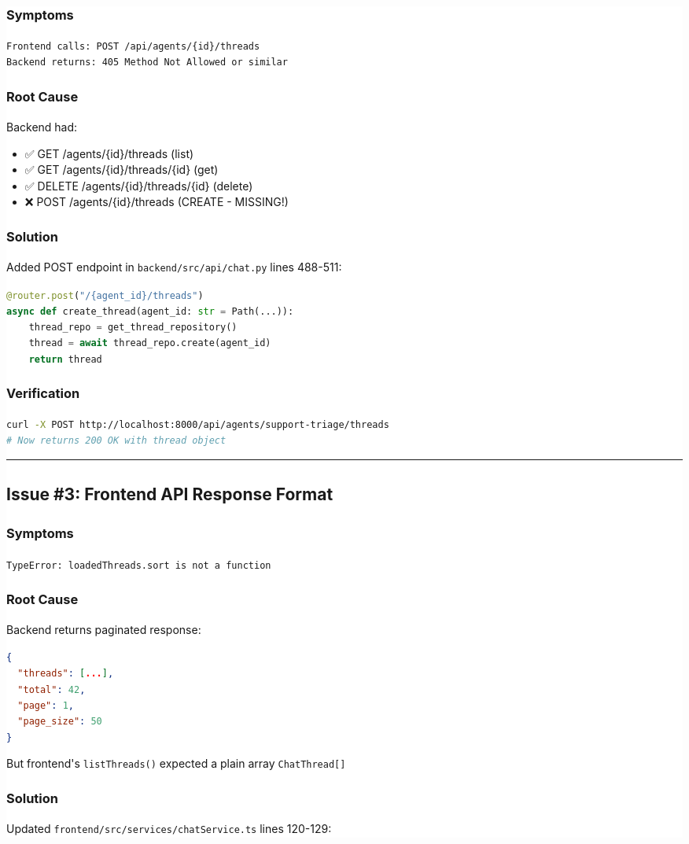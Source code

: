 ### Symptoms
```
Frontend calls: POST /api/agents/{id}/threads
Backend returns: 405 Method Not Allowed or similar
```

### Root Cause
Backend had:
- ✅ GET /agents/{id}/threads (list)
- ✅ GET /agents/{id}/threads/{id} (get)
- ✅ DELETE /agents/{id}/threads/{id} (delete)
- ❌ POST /agents/{id}/threads (CREATE - MISSING!)

### Solution
Added POST endpoint in `backend/src/api/chat.py` lines 488-511:
```python
@router.post("/{agent_id}/threads")
async def create_thread(agent_id: str = Path(...)):
    thread_repo = get_thread_repository()
    thread = await thread_repo.create(agent_id)
    return thread
```

### Verification
```bash
curl -X POST http://localhost:8000/api/agents/support-triage/threads
# Now returns 200 OK with thread object
```

---

## Issue #3: Frontend API Response Format

### Symptoms
```
TypeError: loadedThreads.sort is not a function
```

### Root Cause
Backend returns paginated response:
```json
{
  "threads": [...],
  "total": 42,
  "page": 1,
  "page_size": 50
}
```

But frontend's `listThreads()` expected a plain array `ChatThread[]`

### Solution
Updated `frontend/src/services/chatService.ts` lines 120-129:
